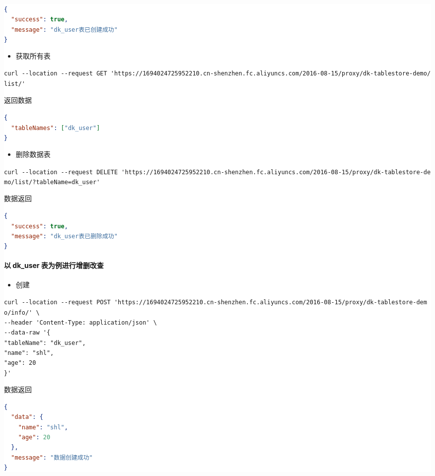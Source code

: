 ```json
{
  "success": true,
  "message": "dk_user表已创建成功"
}
```

- 获取所有表

```shell
curl --location --request GET 'https://1694024725952210.cn-shenzhen.fc.aliyuncs.com/2016-08-15/proxy/dk-tablestore-demo/list/'
```

返回数据

```json
{
  "tableNames": ["dk_user"]
}
```

- 删除数据表

```shell
curl --location --request DELETE 'https://1694024725952210.cn-shenzhen.fc.aliyuncs.com/2016-08-15/proxy/dk-tablestore-demo/list/?tableName=dk_user'
```

数据返回

```json
{
  "success": true,
  "message": "dk_user表已删除成功"
}
```

#### 以 dk_user 表为例进行增删改查

- 创建

```shell
curl --location --request POST 'https://1694024725952210.cn-shenzhen.fc.aliyuncs.com/2016-08-15/proxy/dk-tablestore-demo/info/' \
--header 'Content-Type: application/json' \
--data-raw '{
"tableName": "dk_user",
"name": "shl",
"age": 20
}'
```

数据返回

```json
{
  "data": {
    "name": "shl",
    "age": 20
  },
  "message": "数据创建成功"
}
```
